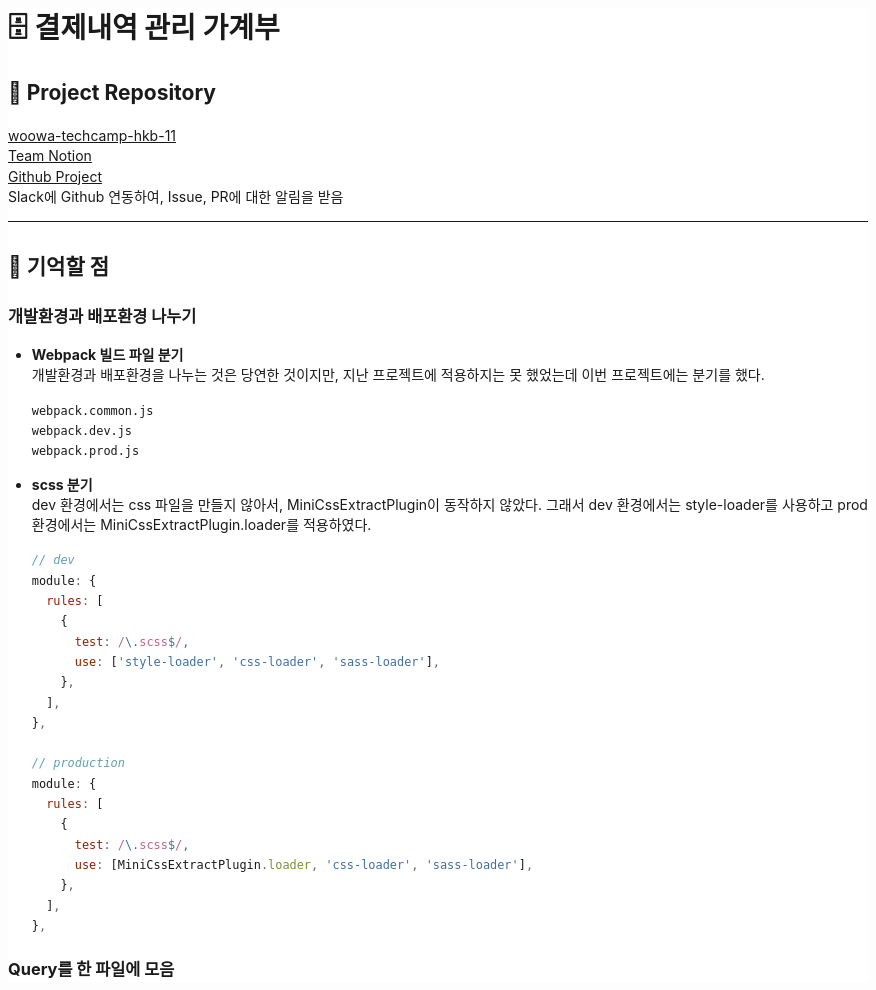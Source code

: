 # 🗄 결제내역 관리 가계부

## 🏡 Project Repository

[woowa-techcamp-hkb-11](https://github.com/woowa-techcamp-2020/hkb-11)  
[Team Notion](https://www.notion.so/bumsu/HKB-11-Team-Notion-a979dd1fb6e14cd5a30382c58403de47)  
[Github Project](https://github.com/woowa-techcamp-2020/hkb-11/projects/2)  
Slack에 Github 연동하여, Issue, PR에 대한 알림을 받음

---

## 📝 기억할 점

### 개발환경과 배포환경 나누기

- **Webpack 빌드 파일 분기**  
  개발환경과 배포환경을 나누는 것은 당연한 것이지만, 지난 프로젝트에 적용하지는 못 했었는데 이번 프로젝트에는 분기를 했다.

  ```bash
  webpack.common.js
  webpack.dev.js
  webpack.prod.js
  ```

- **scss 분기**  
  dev 환경에서는 css 파일을 만들지 않아서, MiniCssExtractPlugin이 동작하지 않았다.
  그래서 dev 환경에서는 style-loader를 사용하고 prod 환경에서는 MiniCssExtractPlugin.loader를 적용하였다.

  ```js
  // dev
  module: {
    rules: [
      {
        test: /\.scss$/,
        use: ['style-loader', 'css-loader', 'sass-loader'],
      },
    ],
  },

  // production
  module: {
    rules: [
      {
        test: /\.scss$/,
        use: [MiniCssExtractPlugin.loader, 'css-loader', 'sass-loader'],
      },
    ],
  },
  ```

### Query를 한 파일에 모음
